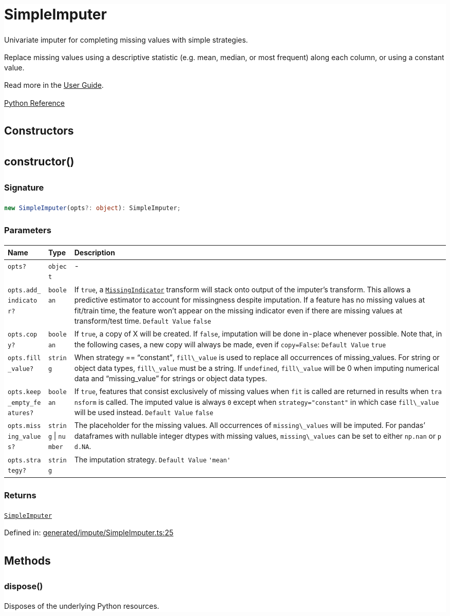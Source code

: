 # SimpleImputer

Univariate imputer for completing missing values with simple strategies.

Replace missing values using a descriptive statistic (e.g. mean, median, or most frequent) along each column, or using a constant value.

Read more in the [User Guide](../impute.html#impute).

[Python Reference](https://scikit-learn.org/stable/modules/generated/sklearn.impute.SimpleImputer.html)

## Constructors

## constructor()

### Signature

```ts
new SimpleImputer(opts?: object): SimpleImputer;
```

### Parameters

| Name | Type | Description |
| :------ | :------ | :------ |
| `opts?` | `object` | - |
| `opts.add_indicator?` | `boolean` | If `true`, a [`MissingIndicator`](sklearn.impute.MissingIndicator.html#sklearn.impute.MissingIndicator "sklearn.impute.MissingIndicator") transform will stack onto output of the imputer’s transform. This allows a predictive estimator to account for missingness despite imputation. If a feature has no missing values at fit/train time, the feature won’t appear on the missing indicator even if there are missing values at transform/test time.  `Default Value`  `false` |
| `opts.copy?` | `boolean` | If `true`, a copy of X will be created. If `false`, imputation will be done in-place whenever possible. Note that, in the following cases, a new copy will always be made, even if `copy=False`:  `Default Value`  `true` |
| `opts.fill_value?` | `string` | When strategy == “constant”, `fill\_value` is used to replace all occurrences of missing\_values. For string or object data types, `fill\_value` must be a string. If `undefined`, `fill\_value` will be 0 when imputing numerical data and “missing\_value” for strings or object data types. |
| `opts.keep_empty_features?` | `boolean` | If `true`, features that consist exclusively of missing values when `fit` is called are returned in results when `transform` is called. The imputed value is always `0` except when `strategy="constant"` in which case `fill\_value` will be used instead.  `Default Value`  `false` |
| `opts.missing_values?` | `string` \| `number` | The placeholder for the missing values. All occurrences of `missing\_values` will be imputed. For pandas’ dataframes with nullable integer dtypes with missing values, `missing\_values` can be set to either `np.nan` or `pd.NA`. |
| `opts.strategy?` | `string` | The imputation strategy.  `Default Value`  `'mean'` |

### Returns

[`SimpleImputer`](SimpleImputer.md)

Defined in:  [generated/impute/SimpleImputer.ts:25](https://github.com/transitive-bullshit/scikit-learn-ts/blob/f3d7d2d/packages/sklearn/src/generated/impute/SimpleImputer.ts#L25)

## Methods

### dispose()

Disposes of the underlying Python resources.
